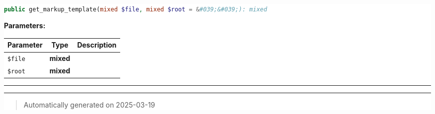 ```php
public get_markup_template(mixed $file, mixed $root = &#039;&#039;): mixed
```








**Parameters:**

| Parameter | Type | Description |
|-----------|------|-------------|
| `$file` | **mixed** |  |
| `$root` | **mixed** |  |





***


***
> Automatically generated on 2025-03-19
